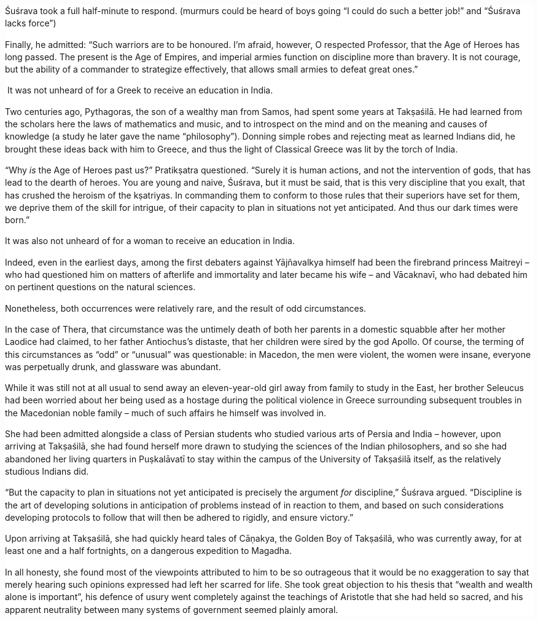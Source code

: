 Śuśrava took a full half-minute to respond. (murmurs could be heard of boys going “I could do such a better job!” and “Śuśrava lacks force”)

Finally, he admitted: “Such warriors are to be honoured. I’m afraid, however, O respected Professor, that the Age of Heroes has long passed. The present is the Age of Empires, and imperial armies function on discipline more than bravery. It is not courage, but the ability of a commander to strategize effectively, that allows small armies to defeat great ones.”

 It was not unheard of for a Greek to receive an education in India.

Two centuries ago, Pythagoras, the son of a wealthy man from Samos, had spent some years at Takṣaśilā. He had learned from the scholars here the laws of mathematics and music, and to introspect on the mind and on the meaning and causes of knowledge (a study he later gave the name “philosophy”). Donning simple robes and rejecting meat as learned Indians did, he brought these ideas back with him to Greece, and thus the light of Classical Greece was lit by the torch of India.

“Why _is_ the Age of Heroes past us?” Pratikṣatra questioned. “Surely it is human actions, and not the intervention of gods, that has lead to the dearth of heroes. You are young and naive, Śuśrava, but it must be said, that is this very discipline that you exalt, that has crushed the heroism of the kṣatriyas. In commanding them to conform to those rules that their superiors have set for them, we deprive them of the skill for intrigue, of their capacity to plan in situations not yet anticipated. And thus our dark times were born.”

It was also not unheard of for a woman to receive an education in India.

Indeed, even in the earliest days, among the first debaters against Yājñavalkya himself had been the firebrand princess Maitreyi – who had questioned him on matters of afterlife and immortality and later became his wife – and Vācaknavī, who had debated him on pertinent questions on the natural sciences.

Nonetheless, both occurrences were relatively rare, and the result of odd circumstances.

In the case of Thera, that circumstance was the untimely death of both her parents in a domestic squabble after her mother Laodice had claimed, to her father Antiochus’s distaste, that her children were sired by the god Apollo. Of course, the terming of this circumstances as “odd” or “unusual” was questionable: in Macedon, the men were violent, the women were insane, everyone was perpetually drunk, and glassware was abundant.

While it was still not at all usual to send away an eleven-year-old girl away from family to study in the East, her brother Seleucus had been worried about her being used as a hostage during the political violence in Greece surrounding subsequent troubles in the Macedonian noble family – much of such affairs he himself was involved in.

She had been admitted alongside a class of Persian students who studied various arts of Persia and India – however, upon arriving at Takṣaśilā, she had found herself more drawn to studying the sciences of the Indian philosophers, and so she had abandoned her living quarters in Puṣkalāvatī to stay within the campus of the University of Takṣaśilā itself, as the relatively studious Indians did.

“But the capacity to plan in situations not yet anticipated is precisely the argument _for_ discipline,” Śuśrava argued. “Discipline is the art of developing solutions in anticipation of problems instead of in reaction to them, and based on such considerations developing protocols to follow that will then be adhered to rigidly, and ensure victory.”

Upon arriving at Takṣaśilā, she had quickly heard tales of Cāṇakya, the Golden Boy of Takṣaśilā, who was currently away, for at least one and a half fortnights, on a dangerous expedition to Magadha.

In all honesty, she found most of the viewpoints attributed to him to be so outrageous that it would be no exaggeration to say that merely hearing such opinions expressed had left her scarred for life. She took great objection to his thesis that “wealth and wealth alone is important”, his defence of usury went completely against the teachings of Aristotle that she had held so sacred, and his apparent neutrality between many systems of government seemed plainly amoral.
